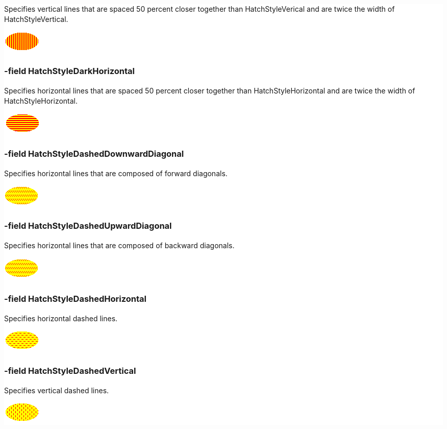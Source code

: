 Specifies vertical lines that are spaced 50 percent closer together than HatchStyleVerical and are twice the width of HatchStyleVertical. 
				

<img alt="Illustration of an ellipse filled with wide vertical lines over a background color " src="./images/hatchstyledarkvertical.png"/>


### -field HatchStyleDarkHorizontal

Specifies horizontal lines that are spaced 50 percent closer together than HatchStyleHorizontal and are twice the width of HatchStyleHorizontal. 
				

<img alt="Illustration of an ellipse filled with wide horizontal lines over a background color " src="./images/hatchstyledarkhorizontal.png"/>


### -field HatchStyleDashedDownwardDiagonal

Specifies horizontal lines that are composed of forward diagonals. 
				

<img alt="Illustration of an ellipse filled with rows of slash characters over a background color " src="./images/hatchstyledasheddownwarddiagonal.png"/>


### -field HatchStyleDashedUpwardDiagonal

Specifies horizontal lines that are composed of backward diagonals. 
				

<img alt="Illustration of an ellipse filled with rows of backslash characters over a background color " src="./images/hatchstyledashedupwarddiagonal.png"/>


### -field HatchStyleDashedHorizontal

Specifies horizontal dashed lines. 
				

<img alt="Illustration of an ellipse filled with dashed horizontal lines over a background color " src="./images/hatchstyledashedhorizontal.png"/>


### -field HatchStyleDashedVertical

Specifies vertical dashed lines. 
				

<img alt="Illustration of an ellipse filled with dashed vertical lines over a background color " src="./images/hatchstyledashedvertical.png"/>
